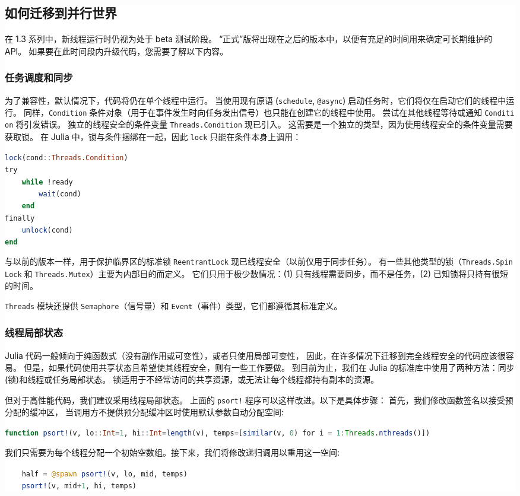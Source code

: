## 如何迁移到并行世界

在 1.3 系列中，新线程运行时仍视为处于 beta 测试阶段。
“正式”版将出现在之后的版本中，以便有充足的时间用来确定可长期维护的 API。
如果要在此时间段内升级代码，您需要了解以下内容。

### 任务调度和同步

为了兼容性，默认情况下，代码将仍在单个线程中运行。
当使用现有原语 (`schedule`, `@async`) 启动任务时，它们将仅在启动它们的线程中运行。
同样，`Condition` 条件对象（用于在事件发生时向任务发出信号）也只能在创建它的线程中使用。
尝试在其他线程等待或通知 `Condition` 将引发错误。
独立的线程安全的条件变量 `Threads.Condition` 现已引入。
这需要是一个独立的类型，因为使用线程安全的条件变量需要获取锁。
在 Julia 中，锁与条件捆绑在一起，因此 `lock` 只能在条件本身上调用：

```julia
lock(cond::Threads.Condition)
try
    while !ready
        wait(cond)
    end
finally
    unlock(cond)
end
```

与以前的版本一样，用于保护临界区的标准锁 `ReentrantLock` 现已线程安全（以前仅用于同步任务）。
有一些其他类型的锁（`Threads.SpinLock` 和 `Threads.Mutex`）主要为内部目的而定义。
它们只用于极少数情况：(1) 只有线程需要同步，而不是任务，(2) 已知锁将只持有很短的时间。

`Threads` 模块还提供 `Semaphore`（信号量）和 `Event`（事件）类型，它们都遵循其标准定义。

### 线程局部状态

Julia 代码一般倾向于纯函数式（没有副作用或可变性），或者只使用局部可变性，
因此，在许多情况下迁移到完全线程安全的代码应该很容易。
但是，如果代码使用共享状态且希望使其线程安全，则有一些工作要做。
到目前为止，我们在 Julia 的标准库中使用了两种方法：同步(锁)和线程或任务局部状态。
锁适用于不经常访问的共享资源，或无法让每个线程都持有副本的资源。

但对于高性能代码，我们建议采用线程局部状态。
上面的 `psort!` 程序可以这样改进。以下是具体步骤：
首先，我们修改函数签名以接受预分配的缓冲区，
当调用方不提供预分配缓冲区时使用默认参数自动分配空间:

```julia
function psort!(v, lo::Int=1, hi::Int=length(v), temps=[similar(v, 0) for i = 1:Threads.nthreads()])
```

我们只需要为每个线程分配一个初始空数组。接下来，我们将修改递归调用以重用这一空间:

```julia
    half = @spawn psort!(v, lo, mid, temps)
    psort!(v, mid+1, hi, temps)
```


[free lunch]: http://www.gotw.ca/publications/concurrency-ddj.htm
[Cilk]: http://cilk.mit.edu/
[Intel Threading Building Blocks]: https://software.intel.com/en-us/intel-tbb/
[Go]: https://tour.golang.org/concurrency/1
[partr]: https://github.com/kpamnany/partr
[Juno IDE]: https://junolab.org/
[flipping a single bit]: https://github.com/JuliaLang/libuv/commit/26dbe5672c33fc885462c509fe2a9b36f35866fd
[missing exception handling personality]: https://github.com/JuliaLang/julia/pull/32570
[TAPIR]: http://cilk.mit.edu/tapir/
[here]: https://github.com/JuliaLang/julia/pull/31086
[TBB]: https://software.intel.com/en-us/node/506304
[Intel]: https://www.intel.com/
[relationalAI]: http://relational.ai/
[GitHub]: https://github.com/JuliaLang/julia/issues
[Discourse]: https://discourse.julialang.org/
[downloads page]: https://julialang.org/downloads/
[master branch]: https://github.com/JuliaLang/julia